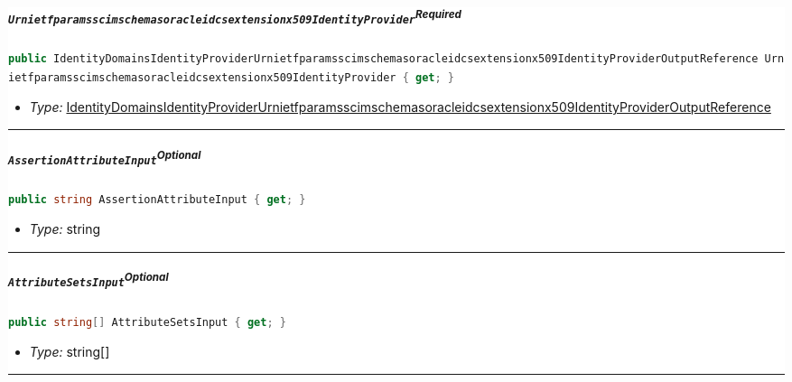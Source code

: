 
##### `Urnietfparamsscimschemasoracleidcsextensionx509IdentityProvider`<sup>Required</sup> <a name="Urnietfparamsscimschemasoracleidcsextensionx509IdentityProvider" id="rhizo-co-terraform-provider-oci.identityDomainsIdentityProvider.IdentityDomainsIdentityProvider.property.urnietfparamsscimschemasoracleidcsextensionx509IdentityProvider"></a>

```csharp
public IdentityDomainsIdentityProviderUrnietfparamsscimschemasoracleidcsextensionx509IdentityProviderOutputReference Urnietfparamsscimschemasoracleidcsextensionx509IdentityProvider { get; }
```

- *Type:* <a href="#rhizo-co-terraform-provider-oci.identityDomainsIdentityProvider.IdentityDomainsIdentityProviderUrnietfparamsscimschemasoracleidcsextensionx509IdentityProviderOutputReference">IdentityDomainsIdentityProviderUrnietfparamsscimschemasoracleidcsextensionx509IdentityProviderOutputReference</a>

---

##### `AssertionAttributeInput`<sup>Optional</sup> <a name="AssertionAttributeInput" id="rhizo-co-terraform-provider-oci.identityDomainsIdentityProvider.IdentityDomainsIdentityProvider.property.assertionAttributeInput"></a>

```csharp
public string AssertionAttributeInput { get; }
```

- *Type:* string

---

##### `AttributeSetsInput`<sup>Optional</sup> <a name="AttributeSetsInput" id="rhizo-co-terraform-provider-oci.identityDomainsIdentityProvider.IdentityDomainsIdentityProvider.property.attributeSetsInput"></a>

```csharp
public string[] AttributeSetsInput { get; }
```

- *Type:* string[]

---

